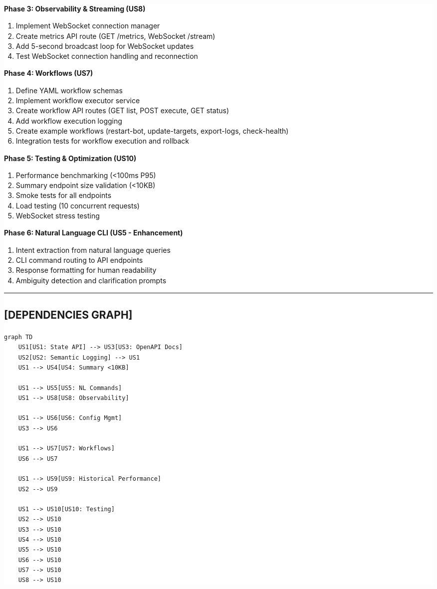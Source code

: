 **Phase 3: Observability & Streaming (US8)**
1. Implement WebSocket connection manager
2. Create metrics API route (GET /metrics, WebSocket /stream)
3. Add 5-second broadcast loop for WebSocket updates
4. Test WebSocket connection handling and reconnection

**Phase 4: Workflows (US7)**
1. Define YAML workflow schemas
2. Implement workflow executor service
3. Create workflow API routes (GET list, POST execute, GET status)
4. Add workflow execution logging
5. Create example workflows (restart-bot, update-targets, export-logs, check-health)
6. Integration tests for workflow execution and rollback

**Phase 5: Testing & Optimization (US10)**
1. Performance benchmarking (<100ms P95)
2. Summary endpoint size validation (<10KB)
3. Smoke tests for all endpoints
4. Load testing (10 concurrent requests)
5. WebSocket stress testing

**Phase 6: Natural Language CLI (US5 - Enhancement)**
1. Intent extraction from natural language queries
2. CLI command routing to API endpoints
3. Response formatting for human readability
4. Ambiguity detection and clarification prompts

---

## [DEPENDENCIES GRAPH]

```mermaid
graph TD
    US1[US1: State API] --> US3[US3: OpenAPI Docs]
    US2[US2: Semantic Logging] --> US1
    US1 --> US4[US4: Summary <10KB]

    US1 --> US5[US5: NL Commands]
    US1 --> US8[US8: Observability]

    US1 --> US6[US6: Config Mgmt]
    US3 --> US6

    US1 --> US7[US7: Workflows]
    US6 --> US7

    US1 --> US9[US9: Historical Performance]
    US2 --> US9

    US1 --> US10[US10: Testing]
    US2 --> US10
    US3 --> US10
    US4 --> US10
    US5 --> US10
    US6 --> US10
    US7 --> US10
    US8 --> US10
```
